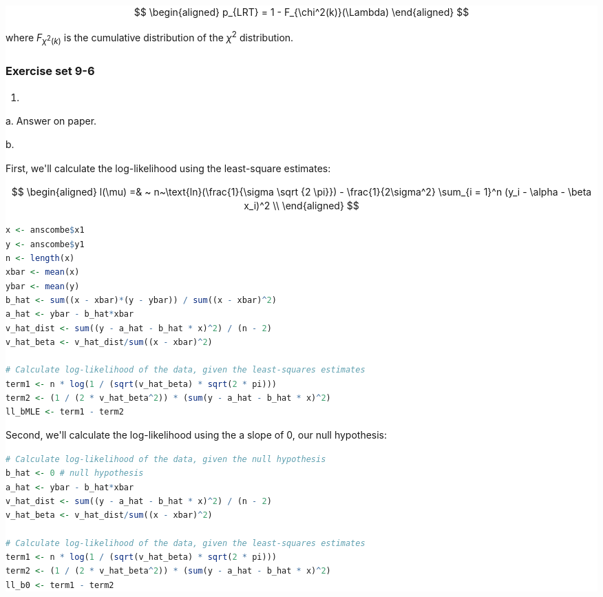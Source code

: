 $$
\begin{aligned}
p_{LRT} = 1 - F_{\chi^2(k)}(\Lambda) 
\end{aligned}
$$

where $F_{\chi^2(k)}$ is the cumulative distribution  of the $\chi^2$ distribution. 

### Exercise set 9-6

1. 

  a. Answer on paper. 
  
  b. 

First, we'll calculate the log-likelihood using the least-square estimates:

$$
\begin{aligned}
l(\mu) =& ~ n~\text{ln}(\frac{1}{\sigma \sqrt {2 \pi}}) - 
         \frac{1}{2\sigma^2} \sum_{i = 1}^n (y_i - \alpha - \beta x_i)^2 \\
\end{aligned}
$$  


```r
x <- anscombe$x1
y <- anscombe$y1
n <- length(x)
xbar <- mean(x)
ybar <- mean(y)
b_hat <- sum((x - xbar)*(y - ybar)) / sum((x - xbar)^2)
a_hat <- ybar - b_hat*xbar
v_hat_dist <- sum((y - a_hat - b_hat * x)^2) / (n - 2)
v_hat_beta <- v_hat_dist/sum((x - xbar)^2)

# Calculate log-likelihood of the data, given the least-squares estimates
term1 <- n * log(1 / (sqrt(v_hat_beta) * sqrt(2 * pi)))
term2 <- (1 / (2 * v_hat_beta^2)) * (sum(y - a_hat - b_hat * x)^2)
ll_bMLE <- term1 - term2  
```

Second, we'll calculate the log-likelihood using the a slope of 0, our null hypothesis:

```r
# Calculate log-likelihood of the data, given the null hypothesis
b_hat <- 0 # null hypothesis
a_hat <- ybar - b_hat*xbar
v_hat_dist <- sum((y - a_hat - b_hat * x)^2) / (n - 2)
v_hat_beta <- v_hat_dist/sum((x - xbar)^2)

# Calculate log-likelihood of the data, given the least-squares estimates
term1 <- n * log(1 / (sqrt(v_hat_beta) * sqrt(2 * pi)))
term2 <- (1 / (2 * v_hat_beta^2)) * (sum(y - a_hat - b_hat * x)^2)
ll_b0 <- term1 - term2  
```
